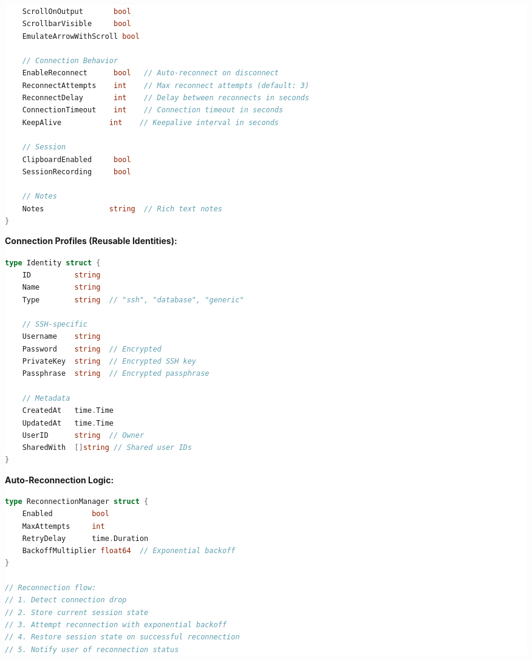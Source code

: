 ```go
    ScrollOnOutput       bool
    ScrollbarVisible     bool
    EmulateArrowWithScroll bool

    // Connection Behavior
    EnableReconnect      bool   // Auto-reconnect on disconnect
    ReconnectAttempts    int    // Max reconnect attempts (default: 3)
    ReconnectDelay       int    // Delay between reconnects in seconds
    ConnectionTimeout    int    // Connection timeout in seconds
    KeepAlive           int    // Keepalive interval in seconds

    // Session
    ClipboardEnabled     bool
    SessionRecording     bool

    // Notes
    Notes               string  // Rich text notes
}
```

**Connection Profiles (Reusable Identities):**
```go
type Identity struct {
    ID          string
    Name        string
    Type        string  // "ssh", "database", "generic"

    // SSH-specific
    Username    string
    Password    string  // Encrypted
    PrivateKey  string  // Encrypted SSH key
    Passphrase  string  // Encrypted passphrase

    // Metadata
    CreatedAt   time.Time
    UpdatedAt   time.Time
    UserID      string  // Owner
    SharedWith  []string // Shared user IDs
}
```

**Auto-Reconnection Logic:**
```go
type ReconnectionManager struct {
    Enabled         bool
    MaxAttempts     int
    RetryDelay      time.Duration
    BackoffMultiplier float64  // Exponential backoff
}

// Reconnection flow:
// 1. Detect connection drop
// 2. Store current session state
// 3. Attempt reconnection with exponential backoff
// 4. Restore session state on successful reconnection
// 5. Notify user of reconnection status
```
